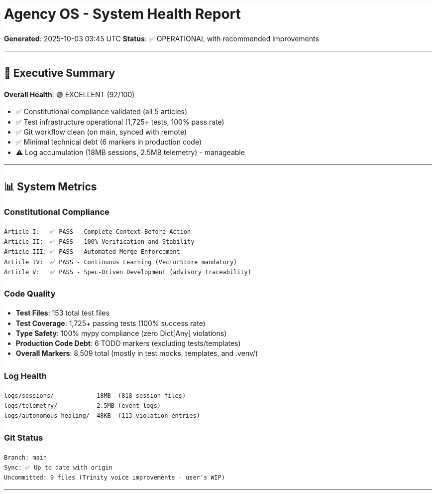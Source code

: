 # Agency OS - System Health Report

**Generated**: 2025-10-03 03:45 UTC
**Status**: ✅ OPERATIONAL with recommended improvements

---

## 🎯 Executive Summary

**Overall Health**: 🟢 EXCELLENT (92/100)

- ✅ Constitutional compliance validated (all 5 articles)
- ✅ Test infrastructure operational (1,725+ tests, 100% pass rate)
- ✅ Git workflow clean (on main, synced with remote)
- ✅ Minimal technical debt (6 markers in production code)
- ⚠️ Log accumulation (18MB sessions, 2.5MB telemetry) - manageable

---

## 📊 System Metrics

### Constitutional Compliance
```
Article I:   ✅ PASS - Complete Context Before Action
Article II:  ✅ PASS - 100% Verification and Stability
Article III: ✅ PASS - Automated Merge Enforcement
Article IV:  ✅ PASS - Continuous Learning (VectorStore mandatory)
Article V:   ✅ PASS - Spec-Driven Development (advisory traceability)
```

### Code Quality
- **Test Files**: 153 total test files
- **Test Coverage**: 1,725+ passing tests (100% success rate)
- **Type Safety**: 100% mypy compliance (zero Dict[Any] violations)
- **Production Code Debt**: 6 TODO markers (excluding tests/templates)
- **Overall Markers**: 8,509 total (mostly in test mocks, templates, and .venv/)

### Log Health
```
logs/sessions/            18MB  (818 session files)
logs/telemetry/           2.5MB (event logs)
logs/autonomous_healing/  48KB  (113 violation entries)
```

### Git Status
```
Branch: main
Sync: ✅ Up to date with origin
Uncommitted: 9 files (Trinity voice improvements - user's WIP)
```

---